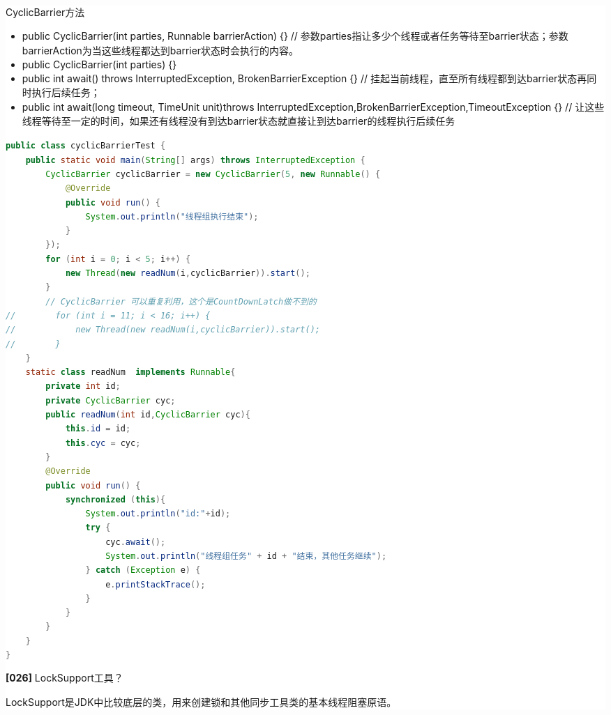 CyclicBarrier方法
- public CyclicBarrier(int parties, Runnable barrierAction) {} // 参数parties指让多少个线程或者任务等待至barrier状态；参数barrierAction为当这些线程都达到barrier状态时会执行的内容。 
- public CyclicBarrier(int parties) {}
- public int await() throws InterruptedException, BrokenBarrierException {} // 挂起当前线程，直至所有线程都到达barrier状态再同时执行后续任务；
- public int await(long timeout, TimeUnit unit)throws InterruptedException,BrokenBarrierException,TimeoutException {} // 让这些线程等待至一定的时间，如果还有线程没有到达barrier状态就直接让到达barrier的线程执行后续任务

``` java
public class cyclicBarrierTest {
    public static void main(String[] args) throws InterruptedException {
        CyclicBarrier cyclicBarrier = new CyclicBarrier(5, new Runnable() {
            @Override
            public void run() {
                System.out.println("线程组执行结束");
            }
        });
        for (int i = 0; i < 5; i++) {
            new Thread(new readNum(i,cyclicBarrier)).start();
        }
        // CyclicBarrier 可以重复利用，这个是CountDownLatch做不到的
//        for (int i = 11; i < 16; i++) {
//            new Thread(new readNum(i,cyclicBarrier)).start();
//        }
    }
    static class readNum  implements Runnable{
        private int id;
        private CyclicBarrier cyc;
        public readNum(int id,CyclicBarrier cyc){
            this.id = id;
            this.cyc = cyc;
        }
        @Override
        public void run() {
            synchronized (this){
                System.out.println("id:"+id);
                try {
                    cyc.await();
                    System.out.println("线程组任务" + id + "结束，其他任务继续");
                } catch (Exception e) {
                    e.printStackTrace();
                }
            }
        }
    }
}
```

**[026]** LockSupport工具？

LockSupport是JDK中比较底层的类，用来创建锁和其他同步工具类的基本线程阻塞原语。
